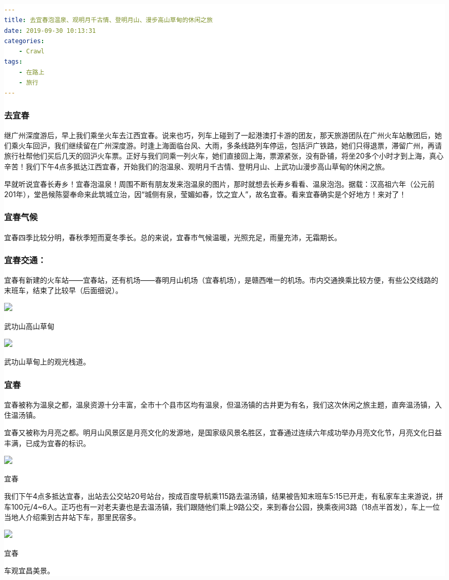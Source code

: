 ```yaml
---
title: 去宜春泡温泉、观明月千古情、登明月山、漫步高山草甸的休闲之旅
date: 2019-09-30 10:13:31
categories:
	- Crawl
tags:
	- 在路上
	- 旅行
---
```

### 去宜春

继广州深度游后，早上我们乘坐火车去江西宜春。说来也巧，列车上碰到了一起港澳打卡游的团友，那天旅游团队在广州火车站散团后，她们乘火车回沪，我们继续留在广州深度游。时逢上海面临台风、大雨，多条线路列车停运，包括沪广铁路，她们只得退票，滞留广州，再请旅行社帮他们买后几天的回沪火车票。正好与我们同乘一列火车，她们直接回上海，票源紧张，没有卧铺，将坐20多个小时才到上海，真心辛苦！我们下午4点多抵达江西宜春，开始我们的泡温泉、观明月千古情、登明月山、上武功山漫步高山草甸的休闲之旅。

早就听说宜春长寿乡！宜春泡温泉！周围不断有朋友发来泡温泉的图片，那时就想去长寿乡看看、温泉泡泡。据载：汉高祖六年（公元前201年），堂邑候陈婴奉命来此筑城立治，因“城侧有泉，莹媚如春，饮之宜人”，故名宜春。看来宜春确实是个好地方！来对了！

### 宜春气候

宜春四季比较分明，春秋季短而夏冬季长。总的来说，宜春市气候温暖，光照充足，雨量充沛，无霜期长。

### 宜春交通：

宜春有新建的火车站——宜春站，还有机场——春明月山机场（宜春机场），是赣西唯一的机场。市内交通换乘比较方便，有些公交线路的末班车，结束了比较早（后面细说）。

![](https://s.tuniu.net/qn/image/06cdf26605b71c4d896121ce0cea6a7a/9d5dd564-c721-47d9-d22e-7d897e0ba1d9.jpg?imageView2/2/w/800/h/0)

武功山高山草甸

![](https://s.tuniu.net/qn/image/06cdf26605b71c4d896121ce0cea6a7a/9cff45c5-d707-46f6-f4d1-da85886e4c27.jpg?imageView2/2/w/800/h/0)

武功山草甸上的观光栈道。

### 宜春

宜春被称为温泉之都，温泉资源十分丰富，全市十个县市区均有温泉，但温汤镇的古井更为有名，我们这次休闲之旅主题，直奔温汤镇，入住温汤镇。

宜春又被称为月亮之都。明月山风景区是月亮文化的发源地，是国家级风景名胜区，宜春通过连续六年成功举办月亮文化节，月亮文化日益丰满，已成为宜春的标识。

![](https://s.tuniu.net/qn/image/06cdf26605b71c4d896121ce0cea6a7a/b8a6b771-99e0-408b-8843-c6e0720c5dc4.jpg?imageView2/2/w/800/h/0)

宜春

我们下午4点多抵达宜春，出站去公交站20号站台，按成百度导航乘115路去温汤镇，结果被告知末班车5:15已开走，有私家车主来游说，拼车100元/4~6人。正巧也有一对老夫妻也是去温汤镇，我们跟随他们乘上9路公交，来到春台公园，换乘夜间3路（18点半首发），车上一位当地人介绍乘到古井站下车，那里民宿多。

![](https://s.tuniu.net/qn/image/06cdf26605b71c4d896121ce0cea6a7a/8c577fe3-bc9b-4842-e8c4-843a2f8d4e66.jpg?imageView2/2/w/800/h/0)

宜春

车观宜昌美景。
